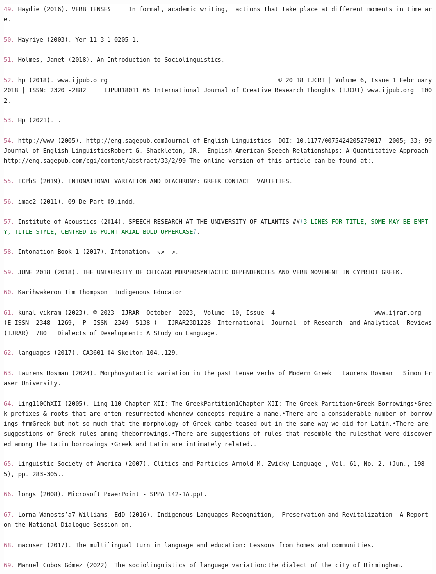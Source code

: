 ```markdown
49. Haydie (2016). VERB TENSES     In formal, academic writing,  actions that take place at different moments in time are.

50. Hayriye (2003). Yer-11-3-1-0205-1.

51. Holmes, Janet (2018). An Introduction to Sociolinguistics.

52. hp (2018). www.ijpub.o rg                                                © 20 18 IJCRT | Volume 6, Issue 1 Febr uary 2018 | ISSN: 2320 -2882     IJPUB18011 65 International Journal of Creative Research Thoughts (IJCRT) www.ijpub.org  1002.

53. Hp (2021). .

54. http://www (2005). http://eng.sagepub.comJournal of English Linguistics  DOI: 10.1177/0075424205279017  2005; 33; 99 Journal of English LinguisticsRobert G. Shackleton, JR.  English-American Speech Relationships: A Quantitative Approach http://eng.sagepub.com/cgi/content/abstract/33/2/99 The online version of this article can be found at:.

55. ICPhS (2019). INTONATIONAL VARIATION AND DIACHRONY: GREEK CONTACT  VARIETIES.

56. imac2 (2011). 09_De_Part_09.indd.

57. Institute of Acoustics (2014). SPEECH RESEARCH AT THE UNIVERSITY OF ATLANTIS ##[3 LINES FOR TITLE, SOME MAY BE EMPTY, TITLE STYLE, CENTRED 16 POINT ARIAL BOLD UPPERCASE].

58. Intonation-Book-1 (2017). Intonatiʘn↘  ↘↗  ↗.

59. JUNE 2018 (2018). THE UNIVERSITY OF CHICAGO MORPHOSYNTACTIC DEPENDENCIES AND VERB MOVEMENT IN CYPRIOT GREEK.

60. Karihwakeron Tim Thompson, Indigenous Educator

61. kunal vikram (2023). © 2023  IJRAR  October  2023,  Volume  10, Issue  4                            www.ijrar.org  (E-ISSN  2348 -1269,  P- ISSN  2349 -5138 )   IJRAR23D1228  International  Journal  of Research  and Analytical  Reviews  (IJRAR)  780   Dialects of Development: A Study on Language.

62. languages (2017). CA3601_04_Skelton 104..129.

63. Laurens Bosman (2024). Morphosyntactic variation in the past tense verbs of Modern Greek   Laurens Bosman   Simon Fraser University.

64. Ling110ChXII (2005). Ling 110 Chapter XII: The GreekPartition1Chapter XII: The Greek Partition•Greek Borrowings•Greek prefixes & roots that are often resurrected whennew concepts require a name.•There are a considerable number of borrowings frmGreek but not so much that the morphology of Greek canbe teased out in the same way we did for Latin.•There are suggestions of Greek rules among theborrowings.•There are suggestions of rules that resemble the rulesthat were discovered among the Latin borrowings.•Greek and Latin are intimately related..

65. Linguistic Society of America (2007). Clitics and Particles Arnold M. Zwicky Language , Vol. 61, No. 2. (Jun., 1985), pp. 283-305..

66. longs (2008). Microsoft PowerPoint - SPPA 142-1A.ppt.

67. Lorna Wanosts’a7 Williams, EdD (2016). Indigenous Languages Recognition,  Preservation and Revitalization  A Report on the National Dialogue Session on.

68. macuser (2017). The multilingual turn in language and education: Lessons from homes and communities.

69. Manuel Cobos Gómez (2022). The sociolinguistics of language variation:the dialect of the city of Birmingham.

```